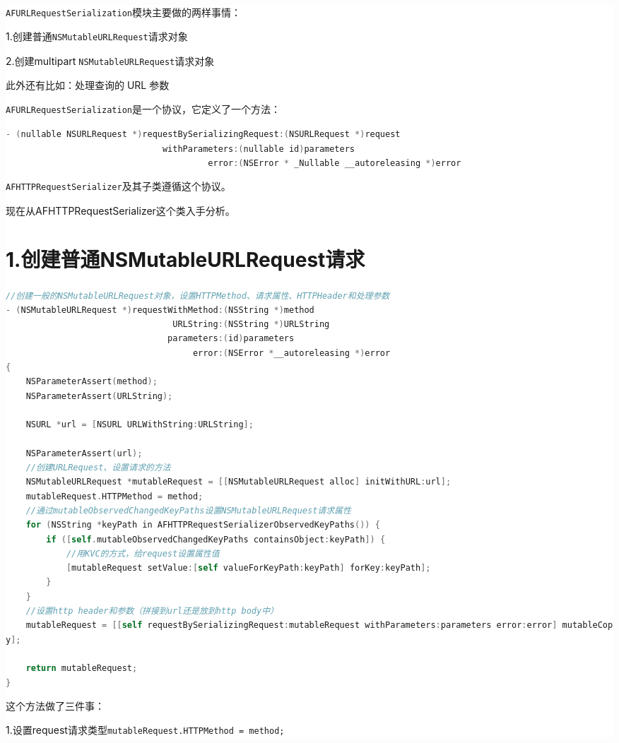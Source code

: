 `AFURLRequestSerialization`模块主要做的两样事情：

1.创建普通`NSMutableURLRequest`请求对象

2.创建multipart `NSMutableURLRequest`请求对象

此外还有比如：处理查询的 URL 参数

`AFURLRequestSerialization`是一个协议，它定义了一个方法：

```objective-c
- (nullable NSURLRequest *)requestBySerializingRequest:(NSURLRequest *)request
                               withParameters:(nullable id)parameters
                                        error:(NSError * _Nullable __autoreleasing *)error
```

`AFHTTPRequestSerializer`及其子类遵循这个协议。

现在从AFHTTPRequestSerializer这个类入手分析。

# 1.创建普通NSMutableURLRequest请求
```objective-c
//创建一般的NSMutableURLRequest对象，设置HTTPMethod、请求属性、HTTPHeader和处理参数
- (NSMutableURLRequest *)requestWithMethod:(NSString *)method
                                 URLString:(NSString *)URLString
                                parameters:(id)parameters
                                     error:(NSError *__autoreleasing *)error
{
    NSParameterAssert(method);
    NSParameterAssert(URLString);

    NSURL *url = [NSURL URLWithString:URLString];

    NSParameterAssert(url);
    //创建URLRequest、设置请求的方法
    NSMutableURLRequest *mutableRequest = [[NSMutableURLRequest alloc] initWithURL:url];
    mutableRequest.HTTPMethod = method;
    //通过mutableObservedChangedKeyPaths设置NSMutableURLRequest请求属性
    for (NSString *keyPath in AFHTTPRequestSerializerObservedKeyPaths()) {
        if ([self.mutableObservedChangedKeyPaths containsObject:keyPath]) {
            //用KVC的方式，给request设置属性值
            [mutableRequest setValue:[self valueForKeyPath:keyPath] forKey:keyPath];
        }
    }
    //设置http header和参数（拼接到url还是放到http body中）
    mutableRequest = [[self requestBySerializingRequest:mutableRequest withParameters:parameters error:error] mutableCopy];

	return mutableRequest;
}
```

这个方法做了三件事：

1.设置request请求类型`mutableRequest.HTTPMethod = method;`

